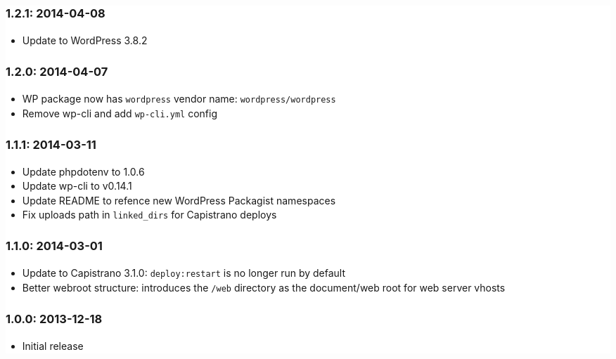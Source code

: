 ### 1.2.1: 2014-04-08

* Update to WordPress 3.8.2

### 1.2.0: 2014-04-07

* WP package now has `wordpress` vendor name: `wordpress/wordpress`
* Remove wp-cli and add `wp-cli.yml` config

### 1.1.1: 2014-03-11

* Update phpdotenv to 1.0.6
* Update wp-cli to v0.14.1
* Update README to refence new WordPress Packagist namespaces
* Fix uploads path in `linked_dirs` for Capistrano deploys

### 1.1.0: 2014-03-01

* Update to Capistrano 3.1.0: `deploy:restart` is no longer run by default
* Better webroot structure: introduces the `/web` directory as the document/web root for web server vhosts

### 1.0.0: 2013-12-18

* Initial release
